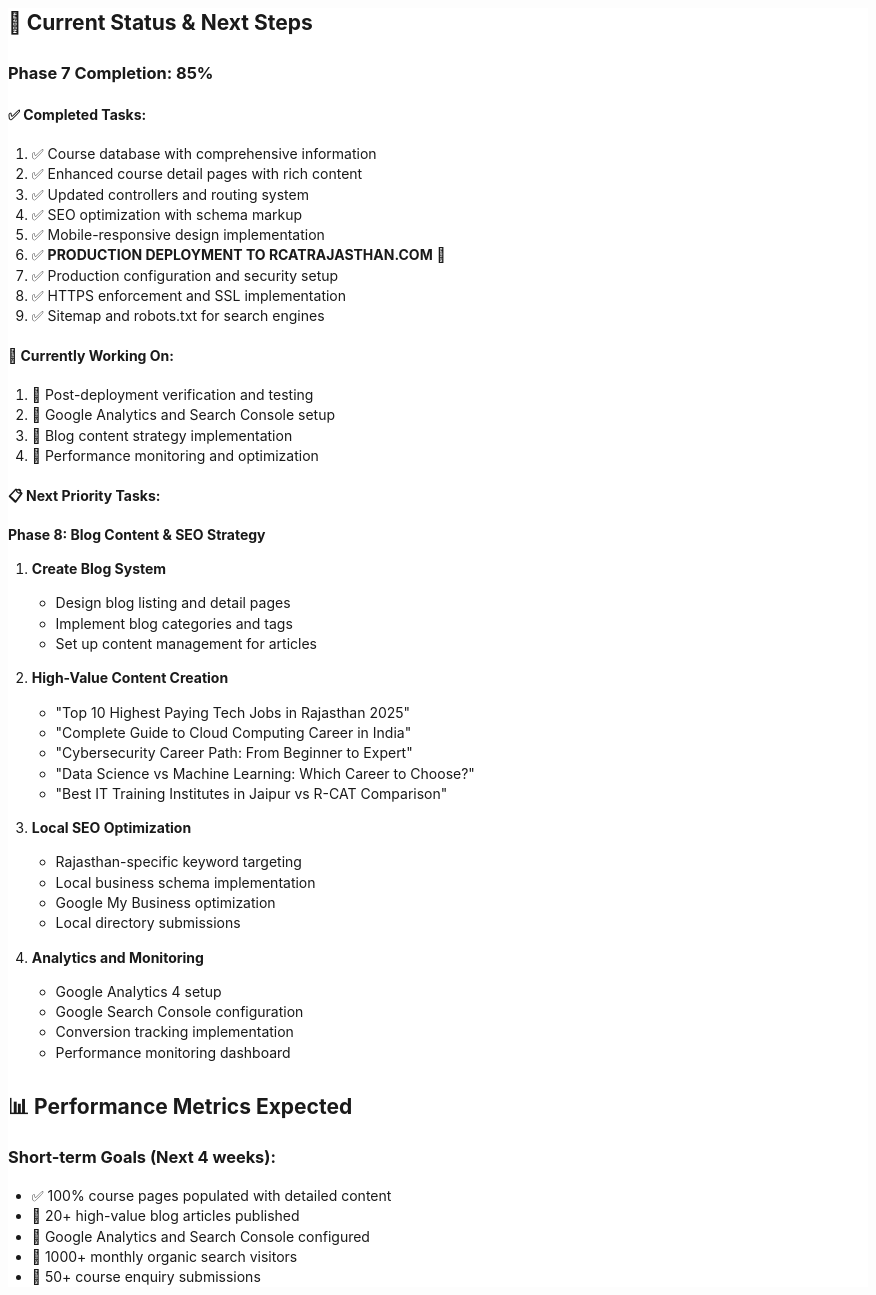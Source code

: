 ## 🚀 **Current Status & Next Steps**

### **Phase 7 Completion: 85%**

#### **✅ Completed Tasks:**
1. ✅ Course database with comprehensive information
2. ✅ Enhanced course detail pages with rich content
3. ✅ Updated controllers and routing system
4. ✅ SEO optimization with schema markup
5. ✅ Mobile-responsive design implementation
6. ✅ **PRODUCTION DEPLOYMENT TO RCATRAJASTHAN.COM** 🚀
7. ✅ Production configuration and security setup
8. ✅ HTTPS enforcement and SSL implementation
9. ✅ Sitemap and robots.txt for search engines

#### **🔄 Currently Working On:**
1. 🔄 Post-deployment verification and testing
2. 🔄 Google Analytics and Search Console setup
3. 🔄 Blog content strategy implementation
4. 🔄 Performance monitoring and optimization

#### **📋 Next Priority Tasks:**

**Phase 8: Blog Content & SEO Strategy**
1. **Create Blog System**
   - Design blog listing and detail pages
   - Implement blog categories and tags
   - Set up content management for articles

2. **High-Value Content Creation**
   - "Top 10 Highest Paying Tech Jobs in Rajasthan 2025"
   - "Complete Guide to Cloud Computing Career in India"
   - "Cybersecurity Career Path: From Beginner to Expert"
   - "Data Science vs Machine Learning: Which Career to Choose?"
   - "Best IT Training Institutes in Jaipur vs R-CAT Comparison"

3. **Local SEO Optimization**
   - Rajasthan-specific keyword targeting
   - Local business schema implementation
   - Google My Business optimization
   - Local directory submissions

4. **Analytics and Monitoring**
   - Google Analytics 4 setup
   - Google Search Console configuration
   - Conversion tracking implementation
   - Performance monitoring dashboard

## 📊 **Performance Metrics Expected**

### **Short-term Goals (Next 4 weeks):**
- ✅ 100% course pages populated with detailed content
- 🎯 20+ high-value blog articles published
- 🎯 Google Analytics and Search Console configured
- 🎯 1000+ monthly organic search visitors
- 🎯 50+ course enquiry submissions
